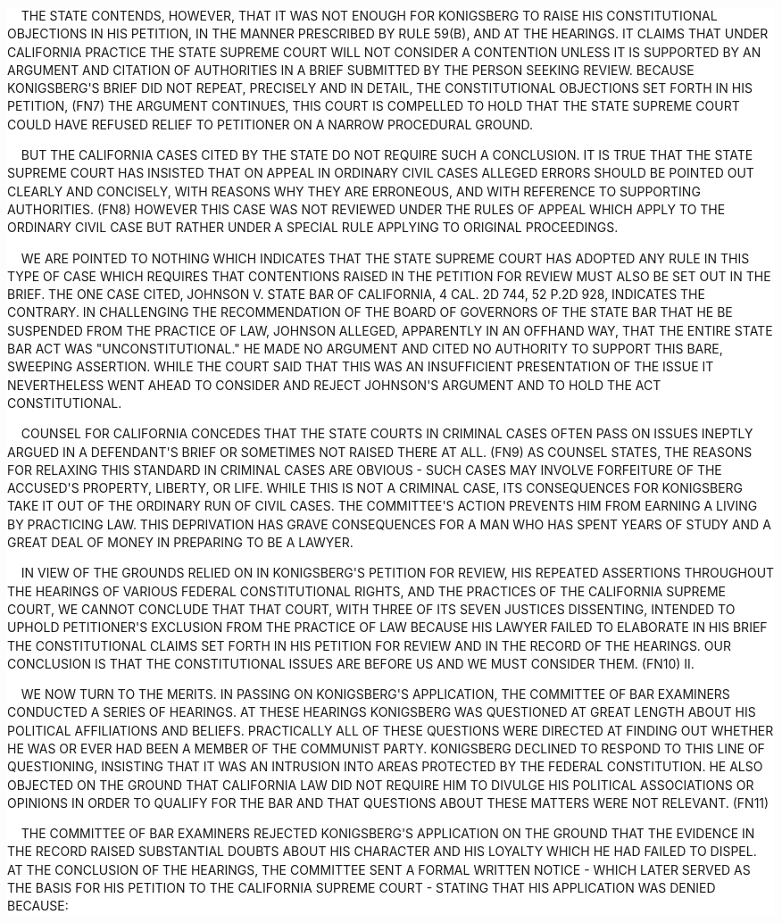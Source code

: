     THE STATE CONTENDS, HOWEVER, THAT IT WAS NOT ENOUGH FOR KONIGSBERG TO RAISE HIS CONSTITUTIONAL OBJECTIONS IN HIS PETITION, IN THE MANNER PRESCRIBED BY RULE 59(B), AND AT THE HEARINGS.  IT CLAIMS THAT UNDER CALIFORNIA PRACTICE THE STATE SUPREME COURT WILL NOT CONSIDER A CONTENTION UNLESS IT IS SUPPORTED BY AN ARGUMENT AND CITATION OF AUTHORITIES IN A BRIEF SUBMITTED BY THE PERSON SEEKING REVIEW.  BECAUSE KONIGSBERG'S BRIEF DID NOT REPEAT, PRECISELY AND IN DETAIL, THE CONSTITUTIONAL OBJECTIONS SET FORTH IN HIS PETITION, (FN7) THE ARGUMENT CONTINUES, THIS COURT IS COMPELLED TO HOLD THAT THE STATE SUPREME COURT COULD HAVE REFUSED RELIEF TO PETITIONER ON A NARROW PROCEDURAL GROUND.

    BUT THE CALIFORNIA CASES CITED BY THE STATE DO NOT REQUIRE SUCH A CONCLUSION.  IT IS TRUE THAT THE STATE SUPREME COURT HAS INSISTED THAT ON APPEAL IN ORDINARY CIVIL CASES ALLEGED ERRORS SHOULD BE POINTED OUT CLEARLY AND CONCISELY, WITH REASONS WHY THEY ARE ERRONEOUS, AND WITH REFERENCE TO SUPPORTING AUTHORITIES.  (FN8)  HOWEVER THIS CASE WAS NOT REVIEWED UNDER THE RULES OF APPEAL WHICH APPLY TO THE ORDINARY CIVIL CASE BUT RATHER UNDER A SPECIAL RULE APPLYING TO ORIGINAL PROCEEDINGS.

    WE ARE POINTED TO NOTHING WHICH INDICATES THAT THE STATE SUPREME COURT HAS ADOPTED ANY RULE IN THIS TYPE OF CASE WHICH REQUIRES THAT CONTENTIONS RAISED IN THE PETITION FOR REVIEW MUST ALSO BE SET OUT IN THE BRIEF.  THE ONE CASE CITED, JOHNSON V. STATE BAR OF CALIFORNIA, 4 CAL. 2D 744, 52 P.2D 928, INDICATES THE CONTRARY.  IN CHALLENGING THE RECOMMENDATION OF THE BOARD OF GOVERNORS OF THE STATE BAR THAT HE BE SUSPENDED FROM THE PRACTICE OF LAW, JOHNSON ALLEGED, APPARENTLY IN AN OFFHAND WAY, THAT THE ENTIRE STATE BAR ACT WAS "UNCONSTITUTIONAL."  HE MADE NO ARGUMENT AND CITED NO AUTHORITY TO SUPPORT THIS BARE, SWEEPING ASSERTION.  WHILE THE COURT SAID THAT THIS WAS AN INSUFFICIENT PRESENTATION OF THE ISSUE IT NEVERTHELESS WENT AHEAD TO CONSIDER AND REJECT JOHNSON'S ARGUMENT AND TO HOLD THE ACT CONSTITUTIONAL.

    COUNSEL FOR CALIFORNIA CONCEDES THAT THE STATE COURTS IN CRIMINAL CASES OFTEN PASS ON ISSUES INEPTLY ARGUED IN A DEFENDANT'S BRIEF OR SOMETIMES NOT RAISED THERE AT ALL.  (FN9)  AS COUNSEL STATES, THE REASONS FOR RELAXING THIS STANDARD IN CRIMINAL CASES ARE OBVIOUS - SUCH CASES MAY INVOLVE FORFEITURE OF THE ACCUSED'S PROPERTY, LIBERTY, OR LIFE.  WHILE THIS IS NOT A CRIMINAL CASE, ITS CONSEQUENCES FOR KONIGSBERG TAKE IT OUT OF THE ORDINARY RUN OF CIVIL CASES.  THE COMMITTEE'S ACTION PREVENTS HIM FROM EARNING A LIVING BY PRACTICING LAW.  THIS DEPRIVATION HAS GRAVE CONSEQUENCES FOR A MAN WHO HAS SPENT YEARS OF STUDY AND A GREAT DEAL OF MONEY IN PREPARING TO BE A LAWYER.

    IN VIEW OF THE GROUNDS RELIED ON IN KONIGSBERG'S PETITION FOR REVIEW, HIS REPEATED ASSERTIONS THROUGHOUT THE HEARINGS OF VARIOUS FEDERAL CONSTITUTIONAL RIGHTS, AND THE PRACTICES OF THE CALIFORNIA SUPREME COURT, WE CANNOT CONCLUDE THAT THAT COURT, WITH THREE OF ITS SEVEN JUSTICES DISSENTING, INTENDED TO UPHOLD PETITIONER'S EXCLUSION FROM THE PRACTICE OF LAW BECAUSE HIS LAWYER FAILED TO ELABORATE IN HIS BRIEF THE CONSTITUTIONAL CLAIMS SET FORTH IN HIS PETITION FOR REVIEW AND IN THE RECORD OF THE HEARINGS.  OUR CONCLUSION IS THAT THE CONSTITUTIONAL ISSUES ARE BEFORE US AND WE MUST CONSIDER THEM.  (FN10) II.

    WE NOW TURN TO THE MERITS.  IN PASSING ON KONIGSBERG'S APPLICATION, THE COMMITTEE OF BAR EXAMINERS CONDUCTED A SERIES OF HEARINGS.  AT THESE HEARINGS KONIGSBERG WAS QUESTIONED AT GREAT LENGTH ABOUT HIS POLITICAL AFFILIATIONS AND BELIEFS.  PRACTICALLY ALL OF THESE QUESTIONS WERE DIRECTED AT FINDING OUT WHETHER HE WAS OR EVER HAD BEEN A MEMBER OF THE COMMUNIST PARTY.  KONIGSBERG DECLINED TO RESPOND TO THIS LINE OF QUESTIONING, INSISTING THAT IT WAS AN INTRUSION INTO AREAS PROTECTED BY THE FEDERAL CONSTITUTION.  HE ALSO OBJECTED ON THE GROUND THAT CALIFORNIA LAW DID NOT REQUIRE HIM TO DIVULGE HIS POLITICAL ASSOCIATIONS OR OPINIONS IN ORDER TO QUALIFY FOR THE BAR AND THAT QUESTIONS ABOUT THESE MATTERS WERE NOT RELEVANT.  (FN11)

    THE COMMITTEE OF BAR EXAMINERS REJECTED KONIGSBERG'S APPLICATION ON THE GROUND THAT THE EVIDENCE IN THE RECORD RAISED SUBSTANTIAL DOUBTS ABOUT HIS CHARACTER AND HIS LOYALTY WHICH HE HAD FAILED TO DISPEL.  AT THE CONCLUSION OF THE HEARINGS, THE COMMITTEE SENT A FORMAL WRITTEN NOTICE - WHICH LATER SERVED AS THE BASIS FOR HIS PETITION TO THE CALIFORNIA SUPREME COURT - STATING THAT HIS APPLICATION WAS DENIED BECAUSE:
